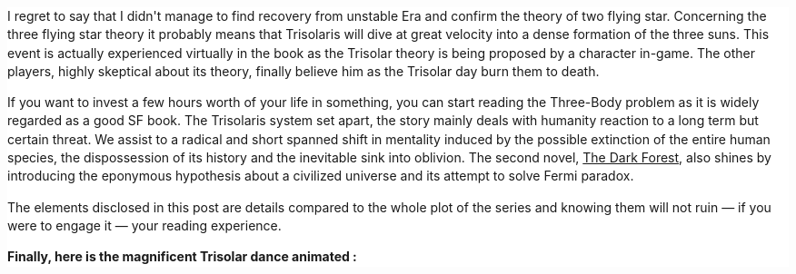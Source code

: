 I regret to say that I didn't manage to find recovery from unstable Era and confirm the theory of two flying star. Concerning the three flying star theory it probably means that Trisolaris will dive at great velocity into a dense formation of the three suns. This event is actually experienced virtually in the book as the Trisolar theory is being proposed by a character in-game. The other players, highly skeptical about its theory, finally believe him as the Trisolar day burn them to death.

If you want to invest a few hours worth of your life in something, you can start reading the Three-Body problem as it is widely regarded as a good SF book. The Trisolaris system set apart, the story mainly deals with humanity reaction to a long term but certain threat. We assist to a radical and short spanned shift in mentality induced by the possible extinction of the entire human species, the dispossession of its history and the inevitable sink into oblivion. The second novel, [The Dark Forest](https://www.amazon.fr/dp/B00U7G0UYI/ref=dp-kindle-redirect?_encoding=UTF8&btkr=1), also shines by introducing the eponymous hypothesis about a civilized universe and its attempt to solve Fermi paradox.

The elements disclosed in this post are details compared to the whole plot of the series and knowing them will not ruin — if you were to engage it — your reading experience.

**Finally, here is the magnificent Trisolar dance animated :**

<div style="text-align:center;">
<video style="margin: 0 auto; width: 100%; max-width: 1020px; border-style: dotted;" autoplay loop="loop"">
```<source src="../../images/trisolaris/dance.mp4" type="video/mp4" />```
</video>
</div>

